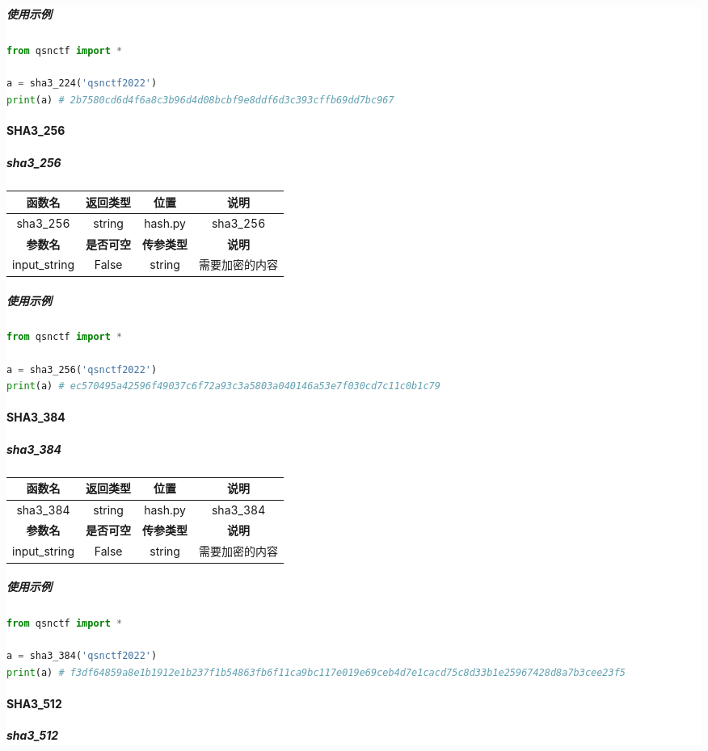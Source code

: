 ##### 使用示例

```python
from qsnctf import *

a = sha3_224('qsnctf2022')
print(a) # 2b7580cd6d4f6a8c3b96d4d08bcbf9e8ddf6d3c393cffb69dd7bc967
```

#### SHA3_256

##### sha3_256

|  **函数名**  | **返回类型** |   **位置**   |    **说明**    |
| :----------: | :----------: | :----------: | :------------: |
|   sha3_256   |    string    |   hash.py    |    sha3_256    |
|  **参数名**  | **是否可空** | **传参类型** |    **说明**    |
| input_string |    False     |    string    | 需要加密的内容 |

##### 使用示例

```python
from qsnctf import *

a = sha3_256('qsnctf2022')
print(a) # ec570495a42596f49037c6f72a93c3a5803a040146a53e7f030cd7c11c0b1c79
```

#### SHA3_384

##### sha3_384

|  **函数名**  | **返回类型** |   **位置**   |    **说明**    |
| :----------: | :----------: | :----------: | :------------: |
|   sha3_384   |    string    |   hash.py    |    sha3_384    |
|  **参数名**  | **是否可空** | **传参类型** |    **说明**    |
| input_string |    False     |    string    | 需要加密的内容 |

##### 使用示例

```python
from qsnctf import *

a = sha3_384('qsnctf2022')
print(a) # f3df64859a8e1b1912e1b237f1b54863fb6f11ca9bc117e019e69ceb4d7e1cacd75c8d33b1e25967428d8a7b3cee23f5
```

#### SHA3_512

##### sha3_512
